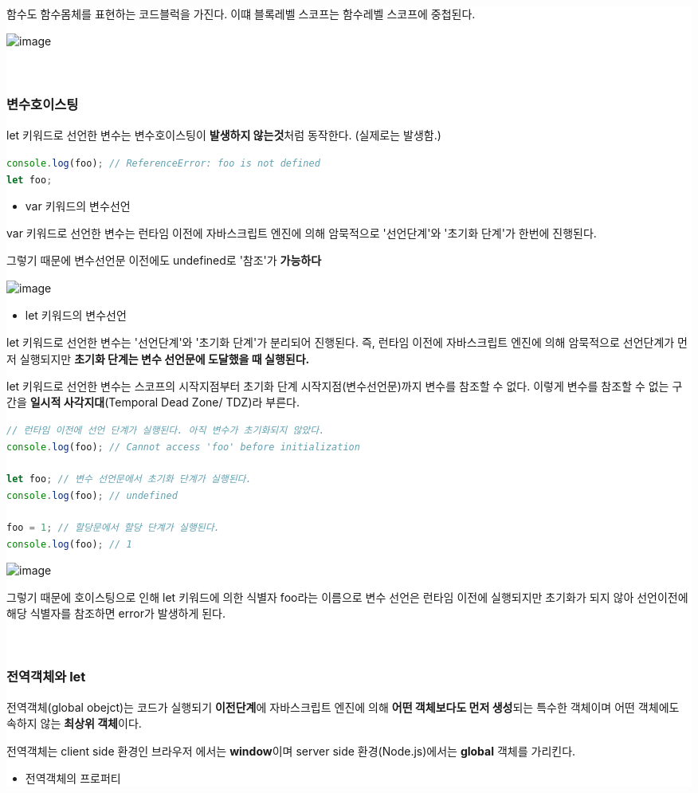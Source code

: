 함수도 함수몸체를 표현하는 코드블럭을 가진다. 이떄 블록레벨 스코프는 함수레벨 스코프에 중첩된다.

![image](https://user-images.githubusercontent.com/62285872/80692691-ebca6600-8b0c-11ea-811c-1578c160a2c0.png)	

<br>

### 변수호이스팅

let 키워드로 선언한 변수는 변수호이스팅이 **발생하지 않는것**처럼 동작한다. (실제로는 발생함.)

```javascript
console.log(foo); // ReferenceError: foo is not defined
let foo;
```

- var 키워드의 변수선언

var 키워드로 선언한 변수는 런타임 이전에 자바스크립트 엔진에 의해 암묵적으로 '선언단계'와 '초기화 단계'가 한번에 진행된다.

그렇기 때문에 변수선언문 이전에도 undefined로 '참조'가 **가능하다**

![image](https://user-images.githubusercontent.com/62285872/80693349-d4d84380-8b0d-11ea-8af1-6cdfb5581785.png)

- let 키워드의 변수선언

let 키워드로 선언한 변수는 '선언단계'와 '초기화 단계'가 분리되어 진행된다. 즉, 런타임 이전에 자바스크립트 엔진에 의해 암묵적으로 선언단계가 먼저 실행되지만 **초기화 단계는 변수 선언문에 도달했을 때 실행된다.**

let 키워드로 선언한 변수는 스코프의 시작지점부터 초기화 단계 시작지점(변수선언문)까지 변수를 참조할 수 없다. 이렇게 변수를 참조할 수 없는 구간을 **일시적 사각지대**(Temporal Dead Zone/ TDZ)라 부른다.

```javascript
// 런타임 이전에 선언 단계가 실행된다. 아직 변수가 초기화되지 않았다.
console.log(foo); // Cannot access 'foo' before initialization

let foo; // 변수 선언문에서 초기화 단계가 실행된다.
console.log(foo); // undefined

foo = 1; // 할당문에서 할당 단계가 실행된다.
console.log(foo); // 1
```

![image](https://user-images.githubusercontent.com/62285872/80693774-7bbcdf80-8b0e-11ea-9b5d-02a491288c2d.png)

그렇기 때문에 호이스팅으로 인해 let 키워드에 의한 식별자 foo라는 이름으로 변수 선언은 런타임 이전에 실행되지만 초기화가 되지 않아 선언이전에 해당 식별자를 참조하면 error가 발생하게 된다.

<br>

### 전역객체와 let

전역객체(global obejct)는 코드가 실행되기 **이전단계**에 자바스크립트 엔진에 의해 **어떤 객체보다도 먼저 생성**되는 특수한 객체이며 어떤 객체에도 속하지 않는 **최상위 객체**이다.

전역객체는 client side 환경인 브라우저 에서는 **window**이며 server side 환경(Node.js)에서는 **global** 객체를 가리킨다.

- 전역객체의 프로퍼티

